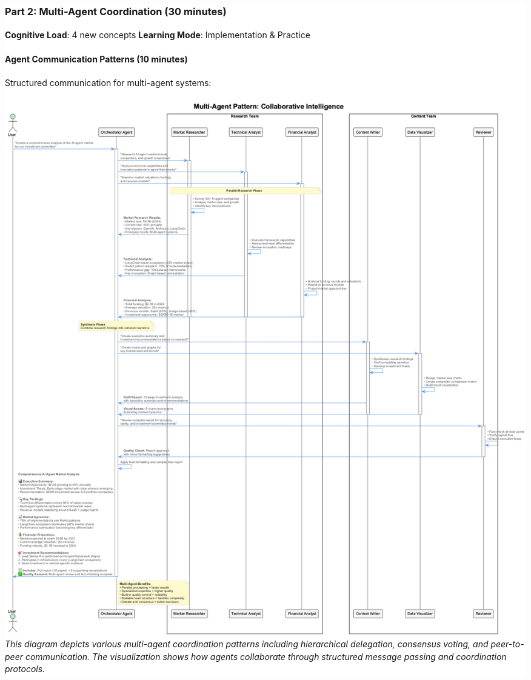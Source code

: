 
### Part 2: Multi-Agent Coordination (30 minutes)
**Cognitive Load**: 4 new concepts
**Learning Mode**: Implementation & Practice

#### Agent Communication Patterns (10 minutes)
Structured communication for multi-agent systems:

![Multi-Agent Pattern](images/multi-agent-pattern.png)
*This diagram depicts various multi-agent coordination patterns including hierarchical delegation, consensus voting, and peer-to-peer communication. The visualization shows how agents collaborate through structured message passing and coordination protocols.*
